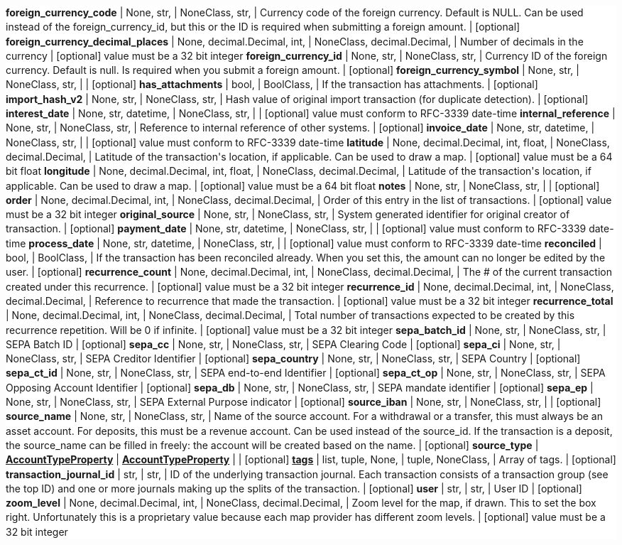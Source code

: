 **foreign_currency_code** | None, str,  | NoneClass, str,  | Currency code of the foreign currency. Default is NULL. Can be used instead of the foreign_currency_id, but this or the ID is required when submitting a foreign amount. | [optional] 
**foreign_currency_decimal_places** | None, decimal.Decimal, int,  | NoneClass, decimal.Decimal,  | Number of decimals in the currency | [optional] value must be a 32 bit integer
**foreign_currency_id** | None, str,  | NoneClass, str,  | Currency ID of the foreign currency. Default is null. Is required when you submit a foreign amount. | [optional] 
**foreign_currency_symbol** | None, str,  | NoneClass, str,  |  | [optional] 
**has_attachments** | bool,  | BoolClass,  | If the transaction has attachments. | [optional] 
**import_hash_v2** | None, str,  | NoneClass, str,  | Hash value of original import transaction (for duplicate detection). | [optional] 
**interest_date** | None, str, datetime,  | NoneClass, str,  |  | [optional] value must conform to RFC-3339 date-time
**internal_reference** | None, str,  | NoneClass, str,  | Reference to internal reference of other systems. | [optional] 
**invoice_date** | None, str, datetime,  | NoneClass, str,  |  | [optional] value must conform to RFC-3339 date-time
**latitude** | None, decimal.Decimal, int, float,  | NoneClass, decimal.Decimal,  | Latitude of the transaction&#x27;s location, if applicable. Can be used to draw a map. | [optional] value must be a 64 bit float
**longitude** | None, decimal.Decimal, int, float,  | NoneClass, decimal.Decimal,  | Latitude of the transaction&#x27;s location, if applicable. Can be used to draw a map. | [optional] value must be a 64 bit float
**notes** | None, str,  | NoneClass, str,  |  | [optional] 
**order** | None, decimal.Decimal, int,  | NoneClass, decimal.Decimal,  | Order of this entry in the list of transactions. | [optional] value must be a 32 bit integer
**original_source** | None, str,  | NoneClass, str,  | System generated identifier for original creator of transaction. | [optional] 
**payment_date** | None, str, datetime,  | NoneClass, str,  |  | [optional] value must conform to RFC-3339 date-time
**process_date** | None, str, datetime,  | NoneClass, str,  |  | [optional] value must conform to RFC-3339 date-time
**reconciled** | bool,  | BoolClass,  | If the transaction has been reconciled already. When you set this, the amount can no longer be edited by the user. | [optional] 
**recurrence_count** | None, decimal.Decimal, int,  | NoneClass, decimal.Decimal,  | The # of the current transaction created under this recurrence. | [optional] value must be a 32 bit integer
**recurrence_id** | None, decimal.Decimal, int,  | NoneClass, decimal.Decimal,  | Reference to recurrence that made the transaction. | [optional] value must be a 32 bit integer
**recurrence_total** | None, decimal.Decimal, int,  | NoneClass, decimal.Decimal,  | Total number of transactions expected to be created by this recurrence repetition. Will be 0 if infinite. | [optional] value must be a 32 bit integer
**sepa_batch_id** | None, str,  | NoneClass, str,  | SEPA Batch ID | [optional] 
**sepa_cc** | None, str,  | NoneClass, str,  | SEPA Clearing Code | [optional] 
**sepa_ci** | None, str,  | NoneClass, str,  | SEPA Creditor Identifier | [optional] 
**sepa_country** | None, str,  | NoneClass, str,  | SEPA Country | [optional] 
**sepa_ct_id** | None, str,  | NoneClass, str,  | SEPA end-to-end Identifier | [optional] 
**sepa_ct_op** | None, str,  | NoneClass, str,  | SEPA Opposing Account Identifier | [optional] 
**sepa_db** | None, str,  | NoneClass, str,  | SEPA mandate identifier | [optional] 
**sepa_ep** | None, str,  | NoneClass, str,  | SEPA External Purpose indicator | [optional] 
**source_iban** | None, str,  | NoneClass, str,  |  | [optional] 
**source_name** | None, str,  | NoneClass, str,  | Name of the source account. For a withdrawal or a transfer, this must always be an asset account. For deposits, this must be a revenue account. Can be used instead of the source_id. If the transaction is a deposit, the source_name can be filled in freely: the account will be created based on the name. | [optional] 
**source_type** | [**AccountTypeProperty**](AccountTypeProperty.md) | [**AccountTypeProperty**](AccountTypeProperty.md) |  | [optional] 
**[tags](#tags)** | list, tuple, None,  | tuple, NoneClass,  | Array of tags. | [optional] 
**transaction_journal_id** | str,  | str,  | ID of the underlying transaction journal. Each transaction consists of a transaction group (see the top ID) and one or more journals making up the splits of the transaction.  | [optional] 
**user** | str,  | str,  | User ID | [optional] 
**zoom_level** | None, decimal.Decimal, int,  | NoneClass, decimal.Decimal,  | Zoom level for the map, if drawn. This to set the box right. Unfortunately this is a proprietary value because each map provider has different zoom levels. | [optional] value must be a 32 bit integer